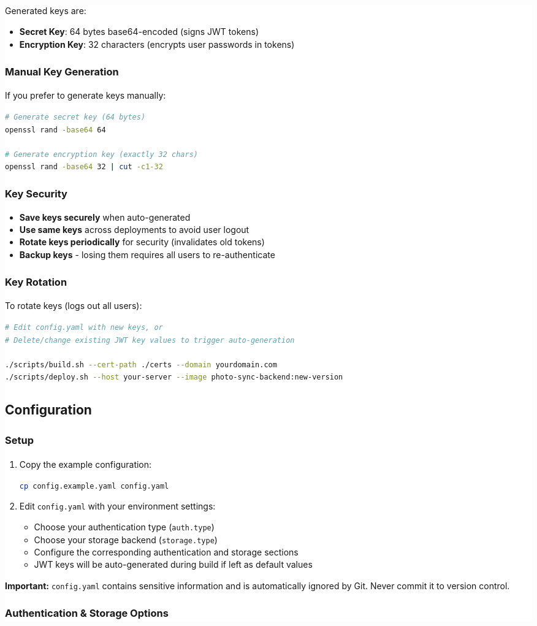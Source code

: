 Generated keys are:
- **Secret Key**: 64 bytes base64-encoded (signs JWT tokens)
- **Encryption Key**: 32 characters (encrypts user passwords in tokens)

### Manual Key Generation

If you prefer to generate keys manually:

```bash
# Generate secret key (64 bytes)
openssl rand -base64 64

# Generate encryption key (exactly 32 chars)
openssl rand -base64 32 | cut -c1-32
```

### Key Security

- **Save keys securely** when auto-generated
- **Use same keys** across deployments to avoid user logout
- **Rotate keys periodically** for security (invalidates old tokens)
- **Backup keys** - losing them requires all users to re-authenticate

### Key Rotation

To rotate keys (logs out all users):

```bash
# Edit config.yaml with new keys, or
# Delete/change existing JWT key values to trigger auto-generation

./scripts/build.sh --cert-path ./certs --domain yourdomain.com
./scripts/deploy.sh --host your-server --image photo-sync-backend:new-version
```

## Configuration

### Setup

1. Copy the example configuration:
   ```bash
   cp config.example.yaml config.yaml
   ```

2. Edit `config.yaml` with your environment settings:
   - Choose your authentication type (`auth.type`)
   - Choose your storage backend (`storage.type`)
   - Configure the corresponding authentication and storage sections
   - JWT keys will be auto-generated during build if left as default values

**Important:** `config.yaml` contains sensitive information and is automatically ignored by Git. Never commit it to version control.

### Authentication & Storage Options

